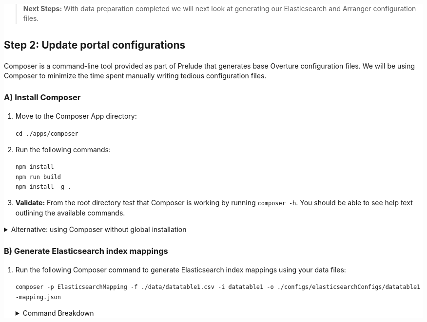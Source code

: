 > **Next Steps:** With data preparation completed we will next look at generating our Elasticsearch and Arranger configuration files.

## Step 2: Update portal configurations

Composer is a command-line tool provided as part of Prelude that generates base Overture configuration files. We will be using Composer to minimize the time spent manually writing tedious configuration files.

### A) Install Composer

1. Move to the Composer App directory:

   ```
   cd ./apps/composer
   ```

2. Run the following commands:

   ```
   npm install
   npm run build
   npm install -g .
   ```

3. **Validate:** From the root directory test that Composer is working by running `composer -h`. You should be able to see help text outlining the available commands.

<details><summary>Alternative: using Composer without global installation</summary></details>

### B) Generate Elasticsearch index mappings

1. Run the following Composer command to generate Elasticsearch index mappings using your data files:

   ```
   composer -p ElasticsearchMapping -f ./data/datatable1.csv -i datatable1 -o ./configs/elasticsearchConfigs/datatable1-mapping.json
   ```

    <details>
    <summary>Command Breakdown</summary>

   In this command:

   - `-p ElasticsearchMapping`: Specifies the operation to generate an Elasticsearch mapping schema
   - `-f ./data/datatable1.csv`: Specifies the input data file to analyze
   - `-i datatable1`: Sets the Elasticsearch index name to "datatable1"
   - `-o ./configs/elasticsearchConfigs/datatable1-mapping.json`: Sets the output path for the generated mapping file

   The command analyzes the structure of datatable1.csv and creates an appropriate Elasticsearch mapping configuration, which defines how the data will be indexed and searched in Elasticsearch.

   A detailed overview of all available options for the ElasticsearchMapping command can be seen by running `composer -h`.

    </details>
